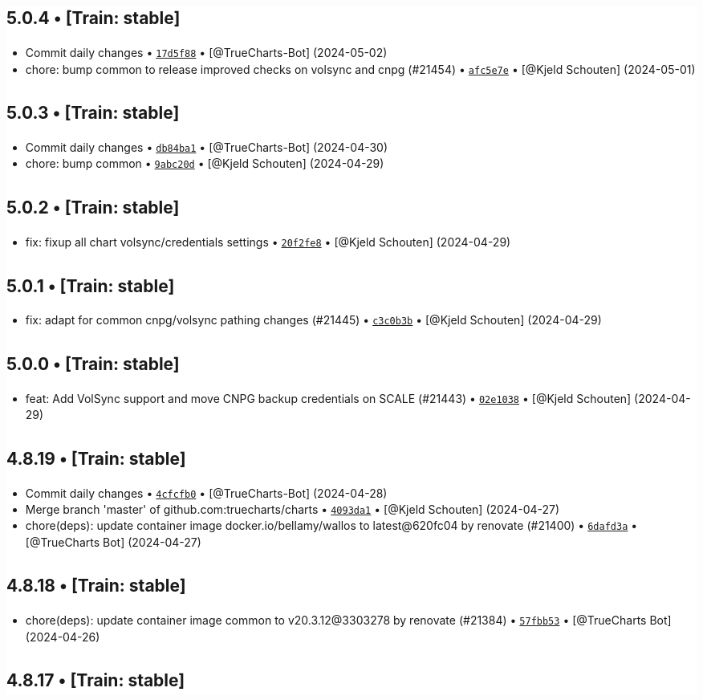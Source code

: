 ## 5.0.4 • [Train: stable]

- Commit daily changes • [`17d5f88`](https://github.com/trueforge-org/truecharts/commit/17d5f886bfd21d2f7e021feee2657a89a9869488) • [@TrueCharts-Bot] (2024-05-02)
- chore: bump common to release improved checks on volsync and cnpg (#21454) • [`afc5e7e`](https://github.com/trueforge-org/truecharts/commit/afc5e7eafa19a1b65a13d021fedf7510b485bd13) • [@Kjeld Schouten] (2024-05-01)

## 5.0.3 • [Train: stable]

- Commit daily changes • [`db84ba1`](https://github.com/trueforge-org/truecharts/commit/db84ba13a38056fb56ed83a2bc29280cf8843e70) • [@TrueCharts-Bot] (2024-04-30)
- chore: bump common • [`9abc20d`](https://github.com/trueforge-org/truecharts/commit/9abc20d845b02c347dddd0a6c2f13af10aad3a22) • [@Kjeld Schouten] (2024-04-29)

## 5.0.2 • [Train: stable]

- fix: fixup all chart volsync/credentials settings • [`20f2fe8`](https://github.com/trueforge-org/truecharts/commit/20f2fe834207c83906a9a505cce8c45aee76d2ed) • [@Kjeld Schouten] (2024-04-29)

## 5.0.1 • [Train: stable]

- fix: adapt for common cnpg/volsync pathing changes (#21445) • [`c3c0b3b`](https://github.com/trueforge-org/truecharts/commit/c3c0b3bc461923373054d678abb33e1426bb213f) • [@Kjeld Schouten] (2024-04-29)

## 5.0.0 • [Train: stable]

- feat: Add VolSync support and move CNPG backup credentials on SCALE (#21443) • [`02e1038`](https://github.com/trueforge-org/truecharts/commit/02e10381acd4056399f58c8c160610c9c6c79743) • [@Kjeld Schouten] (2024-04-29)

## 4.8.19 • [Train: stable]

- Commit daily changes • [`4cfcfb0`](https://github.com/trueforge-org/truecharts/commit/4cfcfb0324596df0870511c656314b8af9e3f7ee) • [@TrueCharts-Bot] (2024-04-28)
- Merge branch &#39;master&#39; of github.com:truecharts/charts • [`4093da1`](https://github.com/trueforge-org/truecharts/commit/4093da14198218d1cc87512febb19aae2d1e9e5c) • [@Kjeld Schouten] (2024-04-27)
- chore(deps): update container image docker.io/bellamy/wallos to latest@620fc04 by renovate (#21400) • [`6dafd3a`](https://github.com/trueforge-org/truecharts/commit/6dafd3ae39fd6b74ed981025241b8ce9550205b0) • [@TrueCharts Bot] (2024-04-27)

## 4.8.18 • [Train: stable]

- chore(deps): update container image common to v20.3.12@3303278 by renovate (#21384) • [`57fbb53`](https://github.com/trueforge-org/truecharts/commit/57fbb5341b78bd213370d2fa2bae2e0c7489eeef) • [@TrueCharts Bot] (2024-04-26)

## 4.8.17 • [Train: stable]
